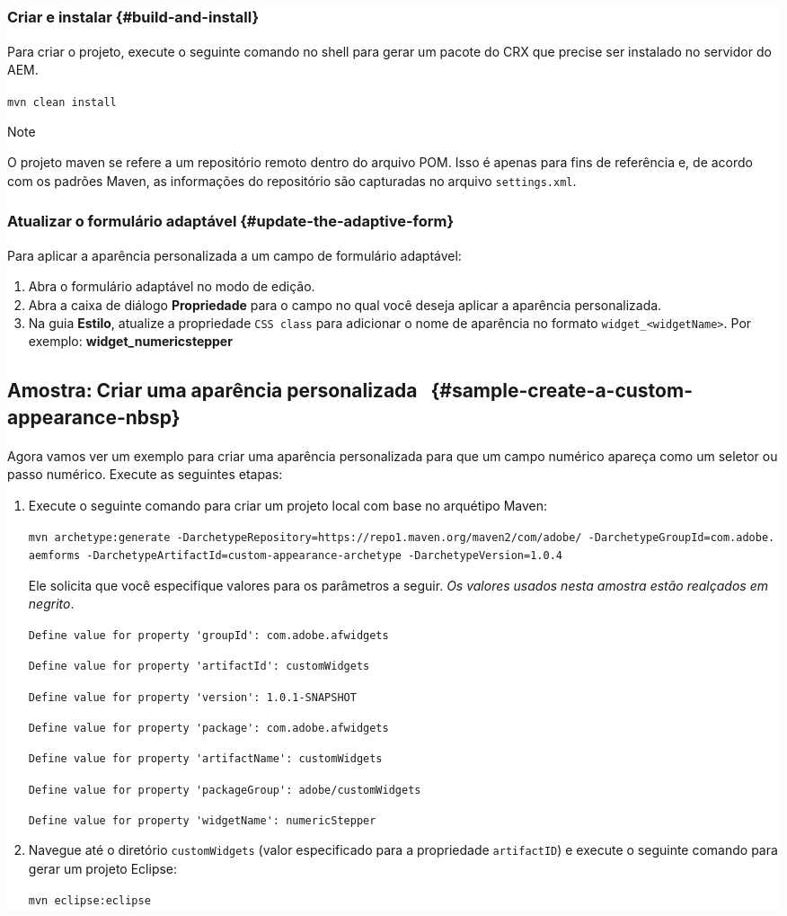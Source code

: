### Criar e instalar {#build-and-install}

Para criar o projeto, execute o seguinte comando no shell para gerar um pacote do CRX que precise ser instalado no servidor do AEM.

`mvn clean install`

>[!NOTE]
>
>O projeto maven se refere a um repositório remoto dentro do arquivo POM. Isso é apenas para fins de referência e, de acordo com os padrões Maven, as informações do repositório são capturadas no arquivo `settings.xml`.

### Atualizar o formulário adaptável {#update-the-adaptive-form}

Para aplicar a aparência personalizada a um campo de formulário adaptável:

1. Abra o formulário adaptável no modo de edição.
1. Abra a caixa de diálogo **Propriedade** para o campo no qual você deseja aplicar a aparência personalizada.
1. Na guia **Estilo**, atualize a propriedade `CSS class` para adicionar o nome de aparência no formato `widget_<widgetName>`. Por exemplo: **widget_numericstepper**

## Amostra: Criar uma aparência personalizada   {#sample-create-a-custom-appearance-nbsp}

Agora vamos ver um exemplo para criar uma aparência personalizada para que um campo numérico apareça como um seletor ou passo numérico. Execute as seguintes etapas:

1. Execute o seguinte comando para criar um projeto local com base no arquétipo Maven:

   `mvn archetype:generate -DarchetypeRepository=https://repo1.maven.org/maven2/com/adobe/ -DarchetypeGroupId=com.adobe.aemforms -DarchetypeArtifactId=custom-appearance-archetype -DarchetypeVersion=1.0.4`

   Ele solicita que você especifique valores para os parâmetros a seguir.
   *Os valores usados nesta amostra estão realçados em negrito*.

   `Define value for property 'groupId': com.adobe.afwidgets`

   `Define value for property 'artifactId': customWidgets`

   `Define value for property 'version': 1.0.1-SNAPSHOT`

   `Define value for property 'package': com.adobe.afwidgets`

   `Define value for property 'artifactName': customWidgets`

   `Define value for property 'packageGroup': adobe/customWidgets`

   `Define value for property 'widgetName': numericStepper`

1. Navegue até o diretório `customWidgets` (valor especificado para a propriedade `artifactID`) e execute o seguinte comando para gerar um projeto Eclipse:

   `mvn eclipse:eclipse`

